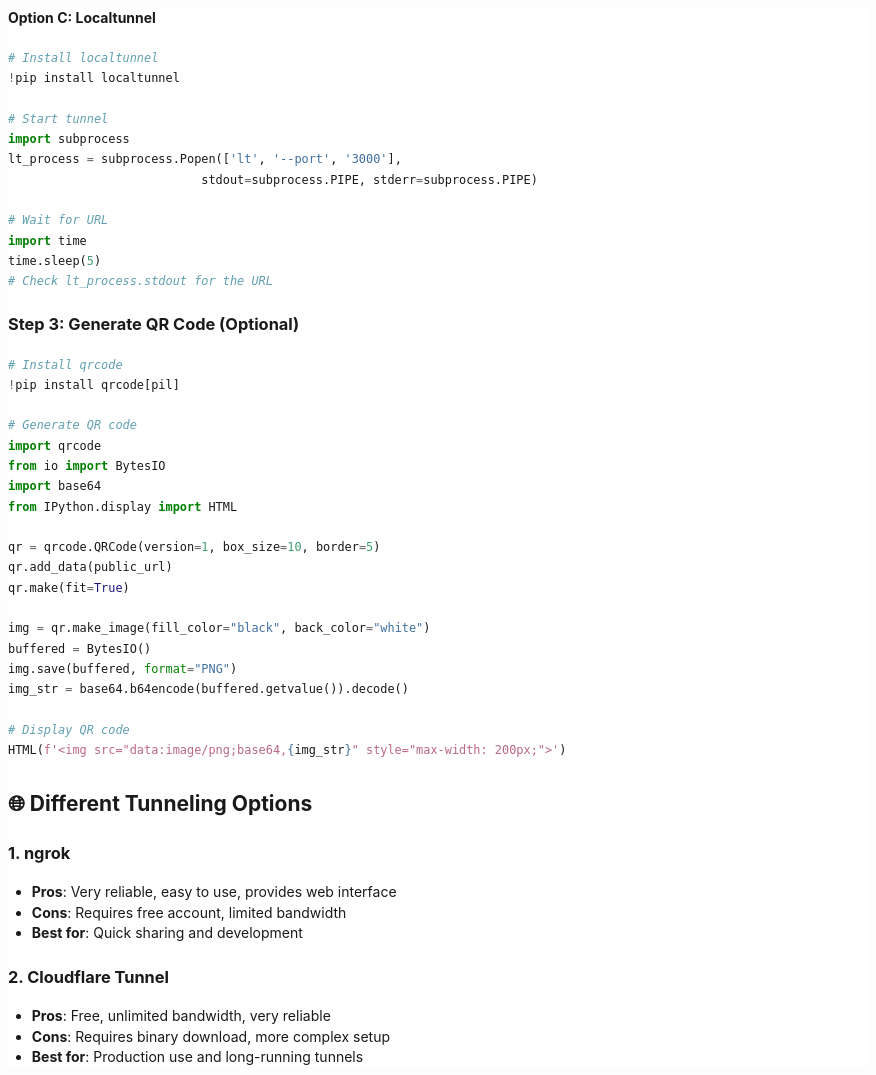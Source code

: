 #### Option C: Localtunnel

```python
# Install localtunnel
!pip install localtunnel

# Start tunnel
import subprocess
lt_process = subprocess.Popen(['lt', '--port', '3000'],
                           stdout=subprocess.PIPE, stderr=subprocess.PIPE)

# Wait for URL
import time
time.sleep(5)
# Check lt_process.stdout for the URL
```

### Step 3: Generate QR Code (Optional)

```python
# Install qrcode
!pip install qrcode[pil]

# Generate QR code
import qrcode
from io import BytesIO
import base64
from IPython.display import HTML

qr = qrcode.QRCode(version=1, box_size=10, border=5)
qr.add_data(public_url)
qr.make(fit=True)

img = qr.make_image(fill_color="black", back_color="white")
buffered = BytesIO()
img.save(buffered, format="PNG")
img_str = base64.b64encode(buffered.getvalue()).decode()

# Display QR code
HTML(f'<img src="data:image/png;base64,{img_str}" style="max-width: 200px;">')
```

## 🌐 Different Tunneling Options

### 1. ngrok
- **Pros**: Very reliable, easy to use, provides web interface
- **Cons**: Requires free account, limited bandwidth
- **Best for**: Quick sharing and development

### 2. Cloudflare Tunnel
- **Pros**: Free, unlimited bandwidth, very reliable
- **Cons**: Requires binary download, more complex setup
- **Best for**: Production use and long-running tunnels
